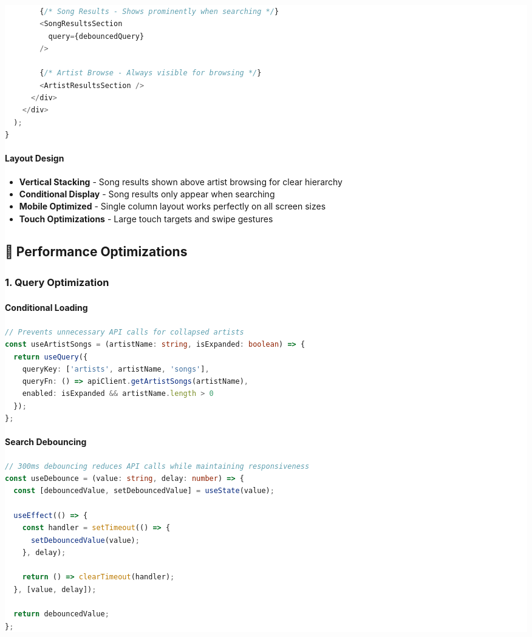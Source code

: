 ```typescript
        {/* Song Results - Shows prominently when searching */}
        <SongResultsSection 
          query={debouncedQuery}
        />
        
        {/* Artist Browse - Always visible for browsing */}
        <ArtistResultsSection />
      </div>
    </div>
  );
}
```

#### Layout Design
- **Vertical Stacking** - Song results shown above artist browsing for clear hierarchy
- **Conditional Display** - Song results only appear when searching
- **Mobile Optimized** - Single column layout works perfectly on all screen sizes
- **Touch Optimizations** - Large touch targets and swipe gestures

## 🚀 Performance Optimizations

### 1. Query Optimization

#### Conditional Loading
```typescript
// Prevents unnecessary API calls for collapsed artists
const useArtistSongs = (artistName: string, isExpanded: boolean) => {
  return useQuery({
    queryKey: ['artists', artistName, 'songs'],
    queryFn: () => apiClient.getArtistSongs(artistName),
    enabled: isExpanded && artistName.length > 0
  });
};
```

#### Search Debouncing
```typescript
// 300ms debouncing reduces API calls while maintaining responsiveness
const useDebounce = (value: string, delay: number) => {
  const [debouncedValue, setDebouncedValue] = useState(value);
  
  useEffect(() => {
    const handler = setTimeout(() => {
      setDebouncedValue(value);
    }, delay);
    
    return () => clearTimeout(handler);
  }, [value, delay]);
  
  return debouncedValue;
};
```
